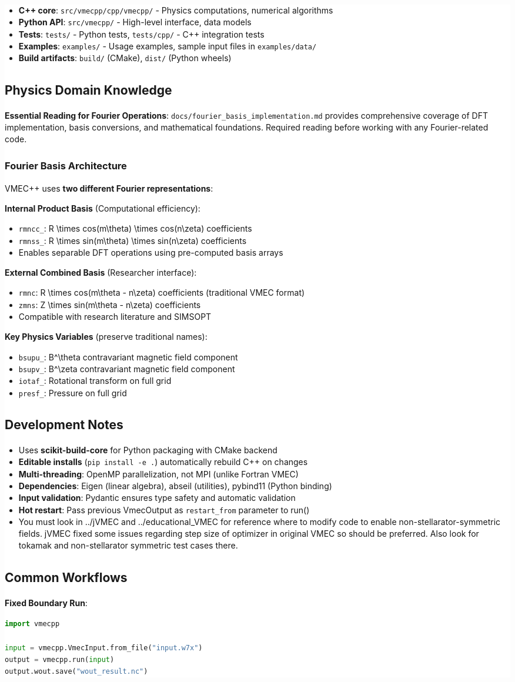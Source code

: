 - **C++ core**: `src/vmecpp/cpp/vmecpp/` - Physics computations, numerical algorithms
- **Python API**: `src/vmecpp/` - High-level interface, data models
- **Tests**: `tests/` - Python tests, `tests/cpp/` - C++ integration tests
- **Examples**: `examples/` - Usage examples, sample input files in `examples/data/`
- **Build artifacts**: `build/` (CMake), `dist/` (Python wheels)

## Physics Domain Knowledge

**Essential Reading for Fourier Operations**: `docs/fourier_basis_implementation.md` provides comprehensive coverage of DFT implementation, basis conversions, and mathematical foundations. Required reading before working with any Fourier-related code.

### Fourier Basis Architecture

VMEC++ uses **two different Fourier representations**:

**Internal Product Basis** (Computational efficiency):
- `rmncc_`: R \times cos(m\theta) \times cos(n\zeta) coefficients
- `rmnss_`: R \times sin(m\theta) \times sin(n\zeta) coefficients
- Enables separable DFT operations using pre-computed basis arrays

**External Combined Basis** (Researcher interface):
- `rmnc`: R \times cos(m\theta - n\zeta) coefficients (traditional VMEC format)
- `zmns`: Z \times sin(m\theta - n\zeta) coefficients
- Compatible with research literature and SIMSOPT

**Key Physics Variables** (preserve traditional names):
- `bsupu_`: B^\theta contravariant magnetic field component
- `bsupv_`: B^\zeta contravariant magnetic field component
- `iotaf_`: Rotational transform on full grid
- `presf_`: Pressure on full grid

## Development Notes

- Uses **scikit-build-core** for Python packaging with CMake backend
- **Editable installs** (`pip install -e .`) automatically rebuild C++ on changes
- **Multi-threading**: OpenMP parallelization, not MPI (unlike Fortran VMEC)
- **Dependencies**: Eigen (linear algebra), abseil (utilities), pybind11 (Python binding)
- **Input validation**: Pydantic ensures type safety and automatic validation
- **Hot restart**: Pass previous VmecOutput as `restart_from` parameter to run()
- You must look in ../jVMEC and ../educational_VMEC for reference where to modify code to enable non-stellarator-symmetric fields. jVMEC fixed some issues regarding step size of optimizer in original VMEC so should be preferred. Also look for tokamak and non-stellarator symmetric test cases there.

## Common Workflows

**Fixed Boundary Run**:
```python
import vmecpp

input = vmecpp.VmecInput.from_file("input.w7x")
output = vmecpp.run(input)
output.wout.save("wout_result.nc")
```

